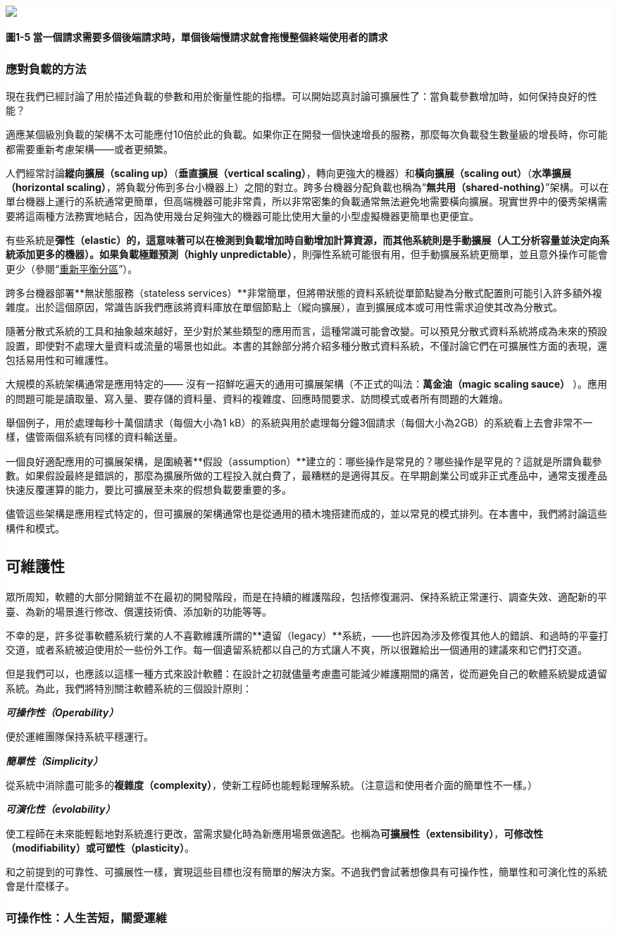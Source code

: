 ![](img/fig1-5.png)

**圖1-5 當一個請求需要多個後端請求時，單個後端慢請求就會拖慢整個終端使用者的請求**

### 應對負載的方法

   現在我們已經討論了用於描述負載的參數和用於衡量性能的指標。可以開始認真討論可擴展性了：當負載參數增加時，如何保持良好的性能？

   適應某個級別負載的架構不太可能應付10倍於此的負載。如果你正在開發一個快速增長的服務，那麼每次負載發生數量級的增長時，你可能都需要重新考慮架構——或者更頻繁。

   人們經常討論**縱向擴展（scaling up）**（**垂直擴展（vertical scaling）**，轉向更強大的機器）和**橫向擴展（scaling out）**（**水準擴展（horizontal scaling）**，將負載分佈到多台小機器上）之間的對立。跨多台機器分配負載也稱為“**無共用（shared-nothing）**”架構。可以在單台機器上運行的系統通常更簡單，但高端機器可能非常貴，所以非常密集的負載通常無法避免地需要橫向擴展。現實世界中的優秀架構需要將這兩種方法務實地結合，因為使用幾台足夠強大的機器可能比使用大量的小型虛擬機器更簡單也更便宜。

   有些系統是**彈性（elastic）**的，這意味著可以在檢測到負載增加時自動增加計算資源，而其他系統則是手動擴展（人工分析容量並決定向系統添加更多的機器）。如果負載**極難預測（highly unpredictable）**，則彈性系統可能很有用，但手動擴展系統更簡單，並且意外操作可能會更少（參閱“[重新平衡分區](ch6.md#分區再平衡)”）。

   跨多台機器部署**無狀態服務（stateless services）**非常簡單，但將帶狀態的資料系統從單節點變為分散式配置則可能引入許多額外複雜度。出於這個原因，常識告訴我們應該將資料庫放在單個節點上（縱向擴展），直到擴展成本或可用性需求迫使其改為分散式。

   隨著分散式系統的工具和抽象越來越好，至少對於某些類型的應用而言，這種常識可能會改變。可以預見分散式資料系統將成為未來的預設設置，即使對不處理大量資料或流量的場景也如此。本書的其餘部分將介紹多種分散式資料系統，不僅討論它們在可擴展性方面的表現，還包括易用性和可維護性。

   大規模的系統架構通常是應用特定的—— 沒有一招鮮吃遍天的通用可擴展架構（不正式的叫法：**萬金油（magic scaling sauce）** ）。應用的問題可能是讀取量、寫入量、要存儲的資料量、資料的複雜度、回應時間要求、訪問模式或者所有問題的大雜燴。

   舉個例子，用於處理每秒十萬個請求（每個大小為1 kB）的系統與用於處理每分鐘3個請求（每個大小為2GB）的系統看上去會非常不一樣，儘管兩個系統有同樣的資料輸送量。

   一個良好適配應用的可擴展架構，是圍繞著**假設（assumption）**建立的：哪些操作是常見的？哪些操作是罕見的？這就是所謂負載參數。如果假設最終是錯誤的，那麼為擴展所做的工程投入就白費了，最糟糕的是適得其反。在早期創業公司或非正式產品中，通常支援產品快速反覆運算的能力，要比可擴展至未來的假想負載要重要的多。

   儘管這些架構是應用程式特定的，但可擴展的架構通常也是從通用的積木塊搭建而成的，並以常見的模式排列。在本書中，我們將討論這些構件和模式。


## 可維護性

   眾所周知，軟體的大部分開銷並不在最初的開發階段，而是在持續的維護階段，包括修復漏洞、保持系統正常運行、調查失效、適配新的平臺、為新的場景進行修改、償還技術債、添加新的功能等等。

   不幸的是，許多從事軟體系統行業的人不喜歡維護所謂的**遺留（legacy）**系統，——也許因為涉及修復其他人的錯誤、和過時的平臺打交道，或者系統被迫使用於一些份外工作。每一個遺留系統都以自己的方式讓人不爽，所以很難給出一個通用的建議來和它們打交道。

   但是我們可以，也應該以這樣一種方式來設計軟體：在設計之初就儘量考慮盡可能減少維護期間的痛苦，從而避免自己的軟體系統變成遺留系統。為此，我們將特別關注軟體系統的三個設計原則：

***可操作性（Operability）***

   便於運維團隊保持系統平穩運行。

***簡單性（Simplicity）***

   從系統中消除盡可能多的**複雜度（complexity）**，使新工程師也能輕鬆理解系統。（注意這和使用者介面的簡單性不一樣。）

***可演化性（evolability）***

   使工程師在未來能輕鬆地對系統進行更改，當需求變化時為新應用場景做適配。也稱為**可擴展性（extensibility）**，**可修改性（modifiability）**或**可塑性（plasticity）**。

   和之前提到的可靠性、可擴展性一樣，實現這些目標也沒有簡單的解決方案。不過我們會試著想像具有可操作性，簡單性和可演化性的系統會是什麼樣子。

### 可操作性：人生苦短，關愛運維
